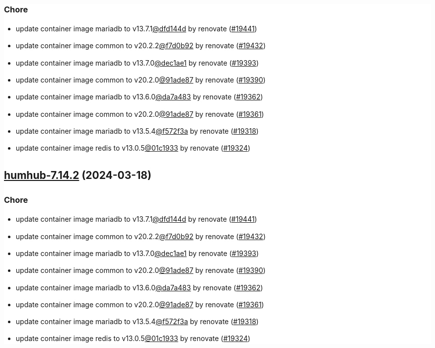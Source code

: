 ### Chore



- update container image mariadb to v13.7.1[@dfd144d](https://github.com/dfd144d) by renovate ([#19441](https://github.com/truecharts/charts/issues/19441))

- update container image common to v20.2.2[@f7d0b92](https://github.com/f7d0b92) by renovate ([#19432](https://github.com/truecharts/charts/issues/19432))

- update container image mariadb to v13.7.0[@dec1ae1](https://github.com/dec1ae1) by renovate ([#19393](https://github.com/truecharts/charts/issues/19393))

- update container image common to v20.2.0[@91ade87](https://github.com/91ade87) by renovate ([#19390](https://github.com/truecharts/charts/issues/19390))

- update container image mariadb to v13.6.0[@da7a483](https://github.com/da7a483) by renovate ([#19362](https://github.com/truecharts/charts/issues/19362))

- update container image common to v20.2.0[@91ade87](https://github.com/91ade87) by renovate ([#19361](https://github.com/truecharts/charts/issues/19361))

- update container image mariadb to v13.5.4[@f572f3a](https://github.com/f572f3a) by renovate ([#19318](https://github.com/truecharts/charts/issues/19318))

- update container image redis to v13.0.5[@01c1933](https://github.com/01c1933) by renovate ([#19324](https://github.com/truecharts/charts/issues/19324))


## [humhub-7.14.2](https://github.com/truecharts/charts/compare/humhub-7.11.0...humhub-7.14.2) (2024-03-18)

### Chore



- update container image mariadb to v13.7.1[@dfd144d](https://github.com/dfd144d) by renovate ([#19441](https://github.com/truecharts/charts/issues/19441))

- update container image common to v20.2.2[@f7d0b92](https://github.com/f7d0b92) by renovate ([#19432](https://github.com/truecharts/charts/issues/19432))

- update container image mariadb to v13.7.0[@dec1ae1](https://github.com/dec1ae1) by renovate ([#19393](https://github.com/truecharts/charts/issues/19393))

- update container image common to v20.2.0[@91ade87](https://github.com/91ade87) by renovate ([#19390](https://github.com/truecharts/charts/issues/19390))

- update container image mariadb to v13.6.0[@da7a483](https://github.com/da7a483) by renovate ([#19362](https://github.com/truecharts/charts/issues/19362))

- update container image common to v20.2.0[@91ade87](https://github.com/91ade87) by renovate ([#19361](https://github.com/truecharts/charts/issues/19361))

- update container image mariadb to v13.5.4[@f572f3a](https://github.com/f572f3a) by renovate ([#19318](https://github.com/truecharts/charts/issues/19318))

- update container image redis to v13.0.5[@01c1933](https://github.com/01c1933) by renovate ([#19324](https://github.com/truecharts/charts/issues/19324))
